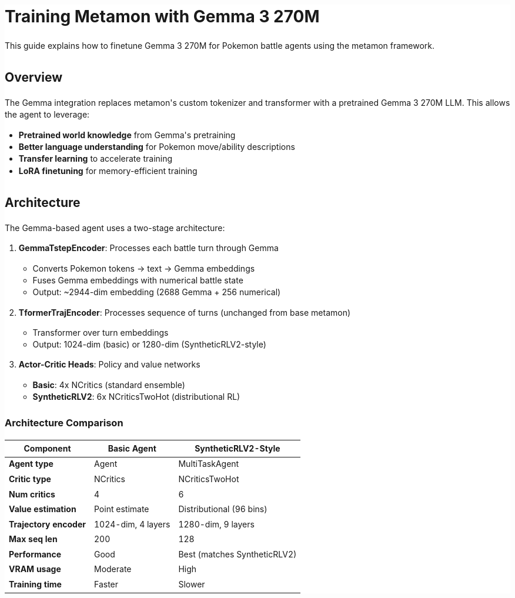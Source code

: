 # Training Metamon with Gemma 3 270M

This guide explains how to finetune Gemma 3 270M for Pokemon battle agents using the metamon framework.

## Overview

The Gemma integration replaces metamon's custom tokenizer and transformer with a pretrained Gemma 3 270M LLM. This allows the agent to leverage:
- **Pretrained world knowledge** from Gemma's pretraining
- **Better language understanding** for Pokemon move/ability descriptions
- **Transfer learning** to accelerate training
- **LoRA finetuning** for memory-efficient training

## Architecture

The Gemma-based agent uses a two-stage architecture:

1. **GemmaTstepEncoder**: Processes each battle turn through Gemma
   - Converts Pokemon tokens → text → Gemma embeddings
   - Fuses Gemma embeddings with numerical battle state
   - Output: ~2944-dim embedding (2688 Gemma + 256 numerical)

2. **TformerTrajEncoder**: Processes sequence of turns (unchanged from base metamon)
   - Transformer over turn embeddings
   - Output: 1024-dim (basic) or 1280-dim (SyntheticRLV2-style)

3. **Actor-Critic Heads**: Policy and value networks
   - **Basic**: 4x NCritics (standard ensemble)
   - **SyntheticRLV2**: 6x NCriticsTwoHot (distributional RL)

### Architecture Comparison

| Component | Basic Agent | SyntheticRLV2-Style |
|-----------|-------------|---------------------|
| **Agent type** | Agent | MultiTaskAgent |
| **Critic type** | NCritics | NCriticsTwoHot |
| **Num critics** | 4 | 6 |
| **Value estimation** | Point estimate | Distributional (96 bins) |
| **Trajectory encoder** | 1024-dim, 4 layers | 1280-dim, 9 layers |
| **Max seq len** | 200 | 128 |
| **Performance** | Good | Best (matches SyntheticRLV2) |
| **VRAM usage** | Moderate | High |
| **Training time** | Faster | Slower |
